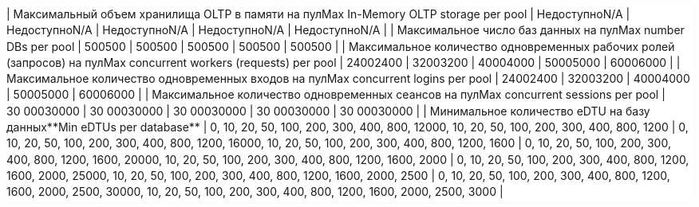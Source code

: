 | <span data-ttu-id="f1e05-276">Максимальный объем хранилища OLTP в памяти на пул</span><span class="sxs-lookup"><span data-stu-id="f1e05-276">Max In-Memory OLTP storage per pool</span></span> | <span data-ttu-id="f1e05-277">Недоступно</span><span class="sxs-lookup"><span data-stu-id="f1e05-277">N/A</span></span> | <span data-ttu-id="f1e05-278">Недоступно</span><span class="sxs-lookup"><span data-stu-id="f1e05-278">N/A</span></span> | <span data-ttu-id="f1e05-279">Недоступно</span><span class="sxs-lookup"><span data-stu-id="f1e05-279">N/A</span></span> | <span data-ttu-id="f1e05-280">Недоступно</span><span class="sxs-lookup"><span data-stu-id="f1e05-280">N/A</span></span> | <span data-ttu-id="f1e05-281">Недоступно</span><span class="sxs-lookup"><span data-stu-id="f1e05-281">N/A</span></span> | 
| <span data-ttu-id="f1e05-282">Максимальное число баз данных на пул</span><span class="sxs-lookup"><span data-stu-id="f1e05-282">Max number DBs per pool</span></span> | <span data-ttu-id="f1e05-283">500</span><span class="sxs-lookup"><span data-stu-id="f1e05-283">500</span></span> | <span data-ttu-id="f1e05-284">500</span><span class="sxs-lookup"><span data-stu-id="f1e05-284">500</span></span> | <span data-ttu-id="f1e05-285">500</span><span class="sxs-lookup"><span data-stu-id="f1e05-285">500</span></span> | <span data-ttu-id="f1e05-286">500</span><span class="sxs-lookup"><span data-stu-id="f1e05-286">500</span></span> | <span data-ttu-id="f1e05-287">500</span><span class="sxs-lookup"><span data-stu-id="f1e05-287">500</span></span> | 
| <span data-ttu-id="f1e05-288">Максимальное количество одновременных рабочих ролей (запросов) на пул</span><span class="sxs-lookup"><span data-stu-id="f1e05-288">Max concurrent workers (requests) per pool</span></span> |  <span data-ttu-id="f1e05-289">2400</span><span class="sxs-lookup"><span data-stu-id="f1e05-289">2400</span></span> | <span data-ttu-id="f1e05-290">3200</span><span class="sxs-lookup"><span data-stu-id="f1e05-290">3200</span></span> | <span data-ttu-id="f1e05-291">4000</span><span class="sxs-lookup"><span data-stu-id="f1e05-291">4000</span></span> | <span data-ttu-id="f1e05-292">5000</span><span class="sxs-lookup"><span data-stu-id="f1e05-292">5000</span></span> | <span data-ttu-id="f1e05-293">6000</span><span class="sxs-lookup"><span data-stu-id="f1e05-293">6000</span></span> |
| <span data-ttu-id="f1e05-294">Максимальное количество одновременных входов на пул</span><span class="sxs-lookup"><span data-stu-id="f1e05-294">Max concurrent logins per pool</span></span> |  <span data-ttu-id="f1e05-295">2400</span><span class="sxs-lookup"><span data-stu-id="f1e05-295">2400</span></span> | <span data-ttu-id="f1e05-296">3200</span><span class="sxs-lookup"><span data-stu-id="f1e05-296">3200</span></span> | <span data-ttu-id="f1e05-297">4000</span><span class="sxs-lookup"><span data-stu-id="f1e05-297">4000</span></span> | <span data-ttu-id="f1e05-298">5000</span><span class="sxs-lookup"><span data-stu-id="f1e05-298">5000</span></span> | <span data-ttu-id="f1e05-299">6000</span><span class="sxs-lookup"><span data-stu-id="f1e05-299">6000</span></span> |
| <span data-ttu-id="f1e05-300">Максимальное количество одновременных сеансов на пул</span><span class="sxs-lookup"><span data-stu-id="f1e05-300">Max concurrent sessions per pool</span></span> | <span data-ttu-id="f1e05-301">30 000</span><span class="sxs-lookup"><span data-stu-id="f1e05-301">30000</span></span> | <span data-ttu-id="f1e05-302">30 000</span><span class="sxs-lookup"><span data-stu-id="f1e05-302">30000</span></span> | <span data-ttu-id="f1e05-303">30 000</span><span class="sxs-lookup"><span data-stu-id="f1e05-303">30000</span></span> | <span data-ttu-id="f1e05-304">30 000</span><span class="sxs-lookup"><span data-stu-id="f1e05-304">30000</span></span> | <span data-ttu-id="f1e05-305">30 000</span><span class="sxs-lookup"><span data-stu-id="f1e05-305">30000</span></span> | 
| <span data-ttu-id="f1e05-306">Минимальное количество eDTU на базу данных**</span><span class="sxs-lookup"><span data-stu-id="f1e05-306">Min eDTUs per database**</span></span> | <span data-ttu-id="f1e05-307">0, 10, 20, 50, 100, 200, 300, 400, 800, 1200</span><span class="sxs-lookup"><span data-stu-id="f1e05-307">0, 10, 20, 50, 100, 200, 300, 400, 800, 1200</span></span> | <span data-ttu-id="f1e05-308">0, 10, 20, 50, 100, 200, 300, 400, 800, 1200, 1600</span><span class="sxs-lookup"><span data-stu-id="f1e05-308">0, 10, 20, 50, 100, 200, 300, 400, 800, 1200, 1600</span></span> | <span data-ttu-id="f1e05-309">0, 10, 20, 50, 100, 200, 300, 400, 800, 1200, 1600, 2000</span><span class="sxs-lookup"><span data-stu-id="f1e05-309">0, 10, 20, 50, 100, 200, 300, 400, 800, 1200, 1600, 2000</span></span> | <span data-ttu-id="f1e05-310">0, 10, 20, 50, 100, 200, 300, 400, 800, 1200, 1600, 2000, 2500</span><span class="sxs-lookup"><span data-stu-id="f1e05-310">0, 10, 20, 50, 100, 200, 300, 400, 800, 1200, 1600, 2000, 2500</span></span> | <span data-ttu-id="f1e05-311">0, 10, 20, 50, 100, 200, 300, 400, 800, 1200, 1600, 2000, 2500, 3000</span><span class="sxs-lookup"><span data-stu-id="f1e05-311">0, 10, 20, 50, 100, 200, 300, 400, 800, 1200, 1600, 2000, 2500, 3000</span></span> |